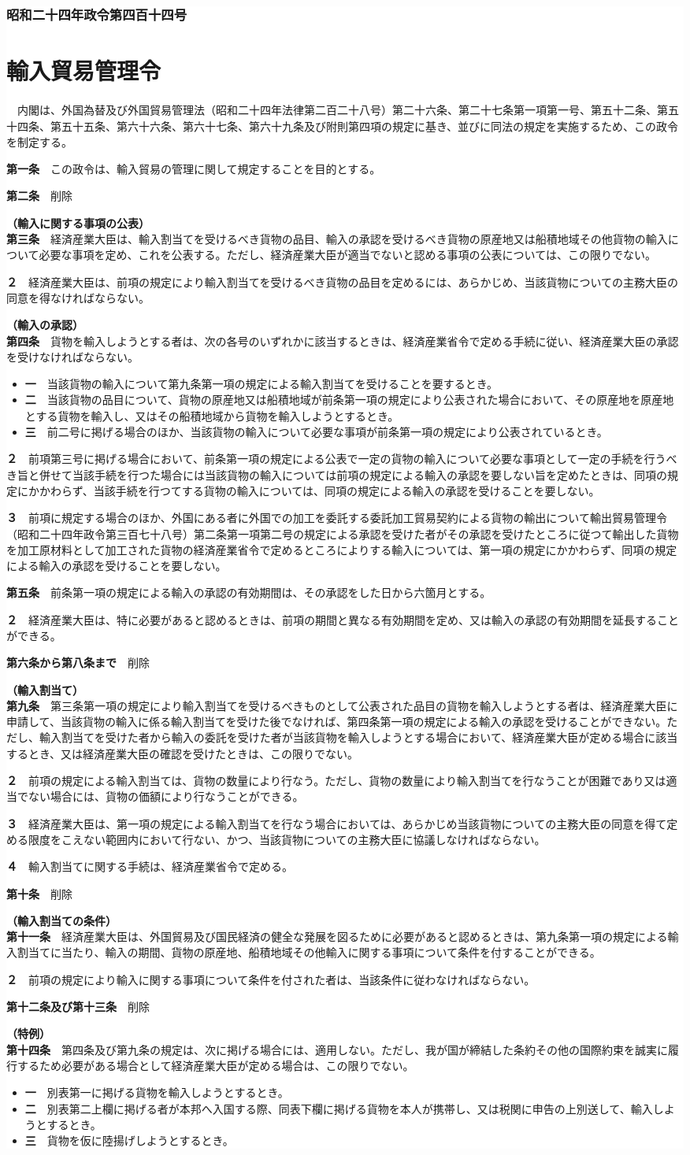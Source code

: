 ### 昭和二十四年政令第四百十四号  
# 輸入貿易管理令  
　内閣は、外国為替及び外国貿易管理法（昭和二十四年法律第二百二十八号）第二十六条、第二十七条第一項第一号、第五十二条、第五十四条、第五十五条、第六十六条、第六十七条、第六十九条及び附則第四項の規定に基き、並びに同法の規定を実施するため、この政令を制定する。  
  
**第一条**　この政令は、輸入貿易の管理に関して規定することを目的とする。  
  
**第二条**　削除  
  
**（輸入に関する事項の公表）**  
**第三条**　経済産業大臣は、輸入割当てを受けるべき貨物の品目、輸入の承認を受けるべき貨物の原産地又は船積地域その他貨物の輸入について必要な事項を定め、これを公表する。ただし、経済産業大臣が適当でないと認める事項の公表については、この限りでない。  
  
**２**　経済産業大臣は、前項の規定により輸入割当てを受けるべき貨物の品目を定めるには、あらかじめ、当該貨物についての主務大臣の同意を得なければならない。  
  
**（輸入の承認）**  
**第四条**　貨物を輸入しようとする者は、次の各号のいずれかに該当するときは、経済産業省令で定める手続に従い、経済産業大臣の承認を受けなければならない。  
* **一**　当該貨物の輸入について第九条第一項の規定による輸入割当てを受けることを要するとき。  
* **二**　当該貨物の品目について、貨物の原産地又は船積地域が前条第一項の規定により公表された場合において、その原産地を原産地とする貨物を輸入し、又はその船積地域から貨物を輸入しようとするとき。  
* **三**　前二号に掲げる場合のほか、当該貨物の輸入について必要な事項が前条第一項の規定により公表されているとき。  
  
**２**　前項第三号に掲げる場合において、前条第一項の規定による公表で一定の貨物の輸入について必要な事項として一定の手続を行うべき旨と併せて当該手続を行つた場合には当該貨物の輸入については前項の規定による輸入の承認を要しない旨を定めたときは、同項の規定にかかわらず、当該手続を行つてする貨物の輸入については、同項の規定による輸入の承認を受けることを要しない。  
  
**３**　前項に規定する場合のほか、外国にある者に外国での加工を委託する委託加工貿易契約による貨物の輸出について輸出貿易管理令（昭和二十四年政令第三百七十八号）第二条第一項第二号の規定による承認を受けた者がその承認を受けたところに従つて輸出した貨物を加工原材料として加工された貨物の経済産業省令で定めるところによりする輸入については、第一項の規定にかかわらず、同項の規定による輸入の承認を受けることを要しない。  
  
**第五条**　前条第一項の規定による輸入の承認の有効期間は、その承認をした日から六箇月とする。  
  
**２**　経済産業大臣は、特に必要があると認めるときは、前項の期間と異なる有効期間を定め、又は輸入の承認の有効期間を延長することができる。  
  
**第六条から第八条まで**　削除  
  
**（輸入割当て）**  
**第九条**　第三条第一項の規定により輸入割当てを受けるべきものとして公表された品目の貨物を輸入しようとする者は、経済産業大臣に申請して、当該貨物の輸入に係る輸入割当てを受けた後でなければ、第四条第一項の規定による輸入の承認を受けることができない。ただし、輸入割当てを受けた者から輸入の委託を受けた者が当該貨物を輸入しようとする場合において、経済産業大臣が定める場合に該当するとき、又は経済産業大臣の確認を受けたときは、この限りでない。  
  
**２**　前項の規定による輸入割当ては、貨物の数量により行なう。ただし、貨物の数量により輸入割当てを行なうことが困難であり又は適当でない場合には、貨物の価額により行なうことができる。  
  
**３**　経済産業大臣は、第一項の規定による輸入割当てを行なう場合においては、あらかじめ当該貨物についての主務大臣の同意を得て定める限度をこえない範囲内において行ない、かつ、当該貨物についての主務大臣に協議しなければならない。  
  
**４**　輸入割当てに関する手続は、経済産業省令で定める。  
  
**第十条**　削除  
  
**（輸入割当ての条件）**  
**第十一条**　経済産業大臣は、外国貿易及び国民経済の健全な発展を図るために必要があると認めるときは、第九条第一項の規定による輸入割当てに当たり、輸入の期間、貨物の原産地、船積地域その他輸入に関する事項について条件を付することができる。  
  
**２**　前項の規定により輸入に関する事項について条件を付された者は、当該条件に従わなければならない。  
  
**第十二条及び第十三条**　削除  
  
**（特例）**  
**第十四条**　第四条及び第九条の規定は、次に掲げる場合には、適用しない。ただし、我が国が締結した条約その他の国際約束を誠実に履行するため必要がある場合として経済産業大臣が定める場合は、この限りでない。  
* **一**　別表第一に掲げる貨物を輸入しようとするとき。  
* **二**　別表第二上欄に掲げる者が本邦へ入国する際、同表下欄に掲げる貨物を本人が携帯し、又は税関に申告の上別送して、輸入しようとするとき。  
* **三**　貨物を仮に陸揚げしようとするとき。  
  